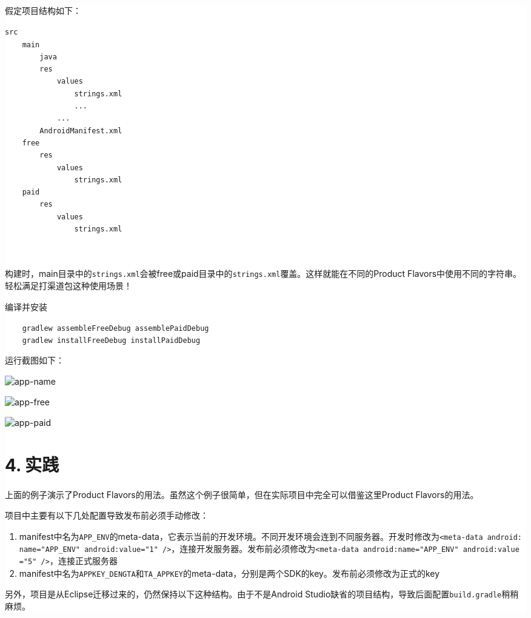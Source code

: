 假定项目结构如下：

```
src
	main
		java
		res
			values
				strings.xml
				...
			...
		AndroidManifest.xml
	free
		res
			values
				strings.xml
	paid
		res
			values
				strings.xml
 
 
```

构建时，main目录中的`strings.xml`会被free或paid目录中的`strings.xml`覆盖。这样就能在不同的Product Flavors中使用不同的字符串。轻松满足打渠道包这种使用场景！

编译并安装

```
	gradlew assembleFreeDebug assemblePaidDebug
	gradlew installFreeDebug installPaidDebug
```

运行截图如下：

![app-name](/images/app-name.png)

![app-free](/images/app-free.png)

![app-paid](/images/app-paid.png)

# 4. 实践
上面的例子演示了Product Flavors的用法。虽然这个例子很简单，但在实际项目中完全可以借鉴这里Product Flavors的用法。

项目中主要有以下几处配置导致发布前必须手动修改：

1. manifest中名为`APP_ENV`的meta-data，它表示当前的开发环境。不同开发环境会连到不同服务器。开发时修改为`<meta-data android:name="APP_ENV" android:value="1" />`，连接开发服务器。发布前必须修改为`<meta-data android:name="APP_ENV" android:value="5" />`，连接正式服务器
2. manifest中名为`APPKEY_DENGTA`和`TA_APPKEY`的meta-data，分别是两个SDK的key。发布前必须修改为正式的key

另外，项目是从Eclipse迁移过来的，仍然保持以下这种结构。由于不是Android Studio缺省的项目结构，导致后面配置`build.gradle`稍稍麻烦。
